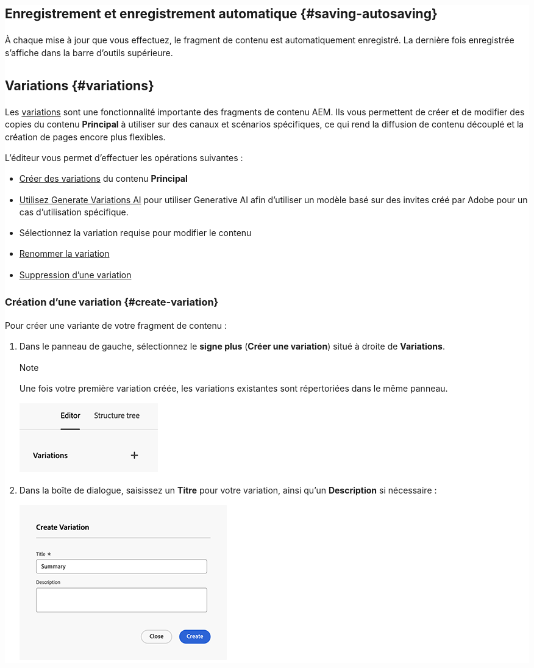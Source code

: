 ## Enregistrement et enregistrement automatique {#saving-autosaving}



À chaque mise à jour que vous effectuez, le fragment de contenu est automatiquement enregistré. La dernière fois enregistrée s’affiche dans la barre d’outils supérieure.

## Variations {#variations}

Les [variations](/help/sites-cloud/administering/content-fragments/overview.md#main-and-variations) sont une fonctionnalité importante des fragments de contenu AEM. Ils vous permettent de créer et de modifier des copies du contenu **Principal** à utiliser sur des canaux et scénarios spécifiques, ce qui rend la diffusion de contenu découplé et la création de pages encore plus flexibles.

L’éditeur vous permet d’effectuer les opérations suivantes :

* [Créer des variations](#create-variation) du contenu **Principal**

* [Utilisez Generate Variations AI](#generate-variations-ai) pour utiliser Generative AI afin d’utiliser un modèle basé sur des invites créé par Adobe pour un cas d’utilisation spécifique.

* Sélectionnez la variation requise pour modifier le contenu

* [Renommer la variation](#rename-variation)

* [Suppression d’une variation](#delete-variation)

### Création d’une variation {#create-variation}

Pour créer une variante de votre fragment de contenu :

1. Dans le panneau de gauche, sélectionnez le **signe plus** (**Créer une variation**) situé à droite de **Variations**.

   >[!NOTE]
   >
   >Une fois votre première variation créée, les variations existantes sont répertoriées dans le même panneau.

   ![Éditeur de fragment de contenu - Créez votre première variation](assets/cf-authoring-create-variation-01.png)

1. Dans la boîte de dialogue, saisissez un **Titre** pour votre variation, ainsi qu’un **Description** si nécessaire :

   ![Éditeur de fragment de contenu - Boîte de dialogue Créer une variation](assets/cf-authoring-create-variation-02.png)
